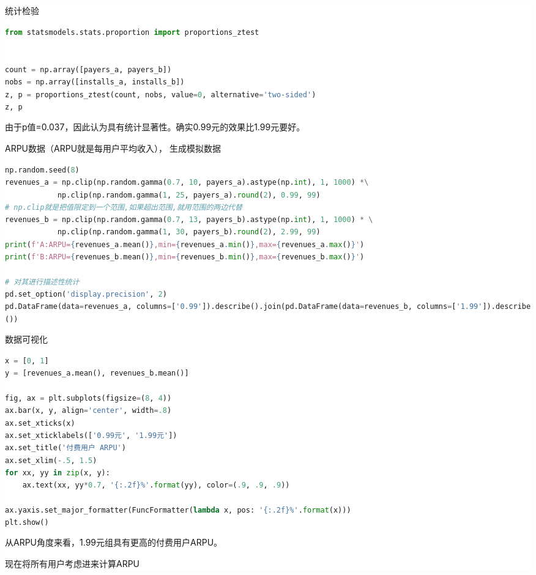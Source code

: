 统计检验

```python
from statsmodels.stats.proportion import proportions_ztest


count = np.array([payers_a, payers_b])
nobs = np.array([installs_a, installs_b])
z, p = proportions_ztest(count, nobs, value=0, alternative='two-sided')
z, p
```

由于p值=0.037，因此认为具有统计显著性。确实0.99元的效果比1.99元要好。



ARPU数据（ARPU就是每用户平均收入）， 生成模拟数据

```python
np.random.seed(8)
revenues_a = np.clip(np.random.gamma(0.7, 10, payers_a).astype(np.int), 1, 1000) *\
            np.clip(np.random.gamma(1, 25, payers_a).round(2), 0.99, 99)
# np.clip就是把值限定到一个范围,如果超出范围,就用范围的两边代替
revenues_b = np.clip(np.random.gamma(0.7, 13, payers_b).astype(np.int), 1, 1000) * \
            np.clip(np.random.gamma(1, 30, payers_b).round(2), 2.99, 99)
print(f'A:ARPU={revenues_a.mean()},min={revenues_a.min()},max={revenues_a.max()}')
print(f'B:ARPU={revenues_b.mean()},min={revenues_b.min()},max={revenues_b.max()}')

# 对其进行描述性统计
pd.set_option('display.precision', 2)
pd.DataFrame(data=revenues_a, columns=['0.99']).describe().join(pd.DataFrame(data=revenues_b, columns=['1.99']).describe())
```

数据可视化

```python
x = [0, 1]
y = [revenues_a.mean(), revenues_b.mean()]

fig, ax = plt.subplots(figsize=(8, 4))
ax.bar(x, y, align='center', width=.8)
ax.set_xticks(x)
ax.set_xticklabels(['0.99元', '1.99元'])
ax.set_title('付费用户 ARPU')
ax.set_xlim(-.5, 1.5)
for xx, yy in zip(x, y):
    ax.text(xx, yy*0.7, '{:.2f}%'.format(yy), color=(.9, .9, .9))
    
ax.yaxis.set_major_formatter(FuncFormatter(lambda x, pos: '{:.2f}%'.format(x)))
plt.show()
```

从ARPU角度来看，1.99元组具有更高的付费用户ARPU。

现在将所有用户考虑进来计算ARPU
